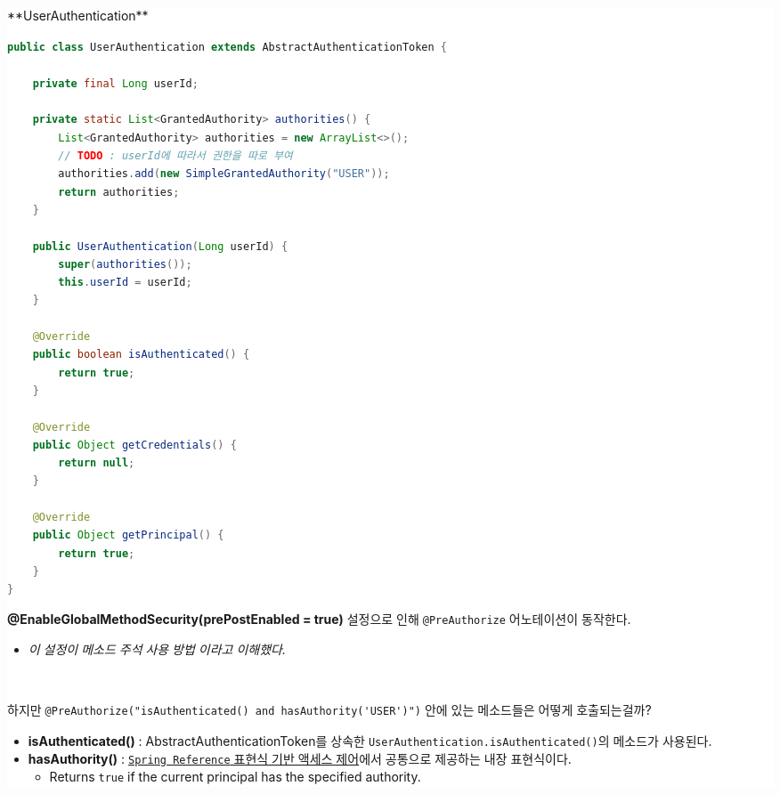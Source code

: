 <div class="code-example" markdown="1">
**UserAuthentication**
</div>

```java
public class UserAuthentication extends AbstractAuthenticationToken {

    private final Long userId;

    private static List<GrantedAuthority> authorities() {
        List<GrantedAuthority> authorities = new ArrayList<>();
        // TODO : userId에 따라서 권한을 따로 부여
        authorities.add(new SimpleGrantedAuthority("USER"));
        return authorities;
    }

    public UserAuthentication(Long userId) {
        super(authorities());
        this.userId = userId;
    }

    @Override
    public boolean isAuthenticated() {
        return true;
    }

    @Override
    public Object getCredentials() {
        return null;
    }

    @Override
    public Object getPrincipal() {
        return true;
    }
}
```

**@EnableGlobalMethodSecurity(prePostEnabled = true)** 설정으로 인해 `@PreAuthorize` 어노테이션이 동작한다.
- *이 설정이 메소드 주석 사용 방법 이라고 이해했다.*

<br>

하지만 `@PreAuthorize("isAuthenticated() and hasAuthority('USER')")` 안에 있는 메소드들은 어떻게 호출되는걸까?
- **isAuthenticated()** : AbstractAuthenticationToken를 상속한 `UserAuthentication.isAuthenticated()`의 메소드가 사용된다.
- **hasAuthority()** : [`Spring Reference` 표현식 기반 액세스 제어](https://docs.spring.io/spring-security/reference/6.0/servlet/authorization/expression-based.html)에서 공통으로 제공하는 내장 표현식이다.
  - Returns `true` if the current principal has the specified authority.
